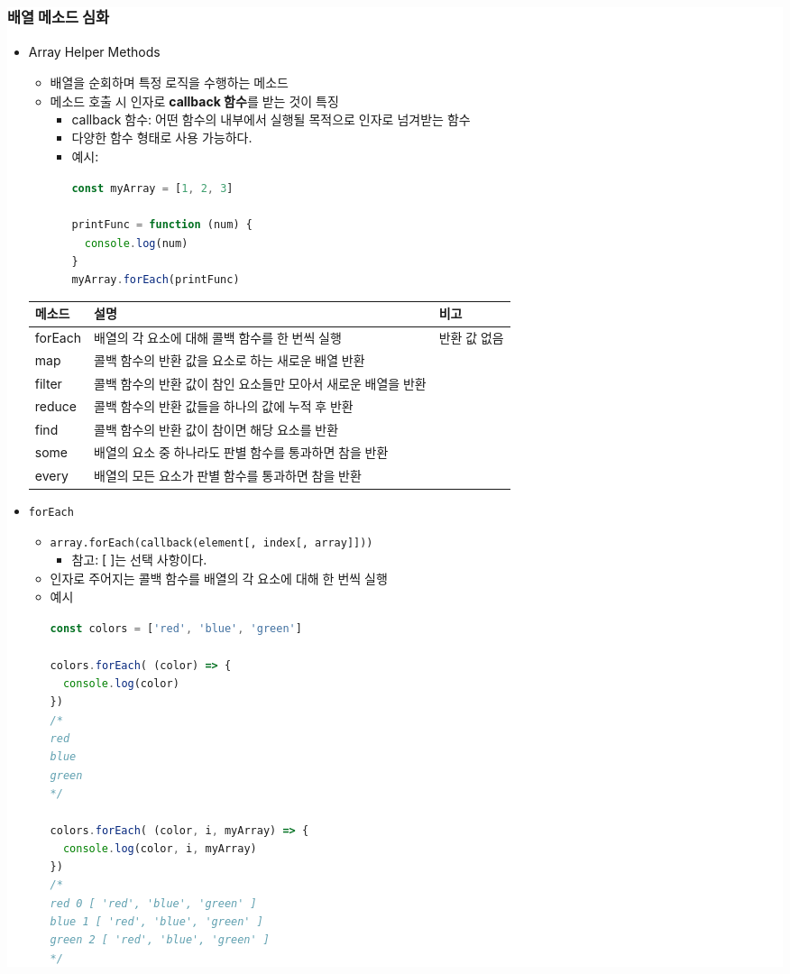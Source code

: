 ### 배열 메소드 심화
- Array Helper Methods
  - 배열을 순회하며 특정 로직을 수행하는 메소드
  - 메소드 호출 시 인자로 **callback 함수**를 받는 것이 특징
    - callback 함수: 어떤 함수의 내부에서 실행될 목적으로 인자로 넘겨받는 함수
    - 다양한 함수 형태로 사용 가능하다.
    - 예시:
      ```js
      const myArray = [1, 2, 3]

      printFunc = function (num) {
        console.log(num)
      }
      myArray.forEach(printFunc)
      ```
  
  |메소드|설명|비고|
  |--|--|--|
  |forEach|배열의 각 요소에 대해 콜백 함수를 한 번씩 실행|반환 값 없음|
  |map|콜백 함수의 반환 값을 요소로 하는 새로운 배열 반환||
  |filter|콜백 함수의 반환 값이 참인 요소들만 모아서 새로운 배열을 반환||
  |reduce|콜백 함수의 반환 값들을 하나의 값에 누적 후 반환||
  |find|콜백 함수의 반환 값이 참이면 해당 요소를 반환||
  |some|배열의 요소 중 하나라도 판별 함수를 통과하면 참을 반환||
  |every|배열의 모든 요소가 판별 함수를 통과하면 참을 반환||

- `forEach`
  - `array.forEach(callback(element[, index[, array]]))`
    - 참고: [ ]는 선택 사항이다.
  - 인자로 주어지는 콜백 함수를 배열의 각 요소에 대해 한 번씩 실행
  - 예시
    ```js
    const colors = ['red', 'blue', 'green']

    colors.forEach( (color) => {
      console.log(color)
    })
    /*
    red
    blue
    green
    */

    colors.forEach( (color, i, myArray) => {
      console.log(color, i, myArray)
    })
    /*
    red 0 [ 'red', 'blue', 'green' ]
    blue 1 [ 'red', 'blue', 'green' ]
    green 2 [ 'red', 'blue', 'green' ]
    */
    ```
